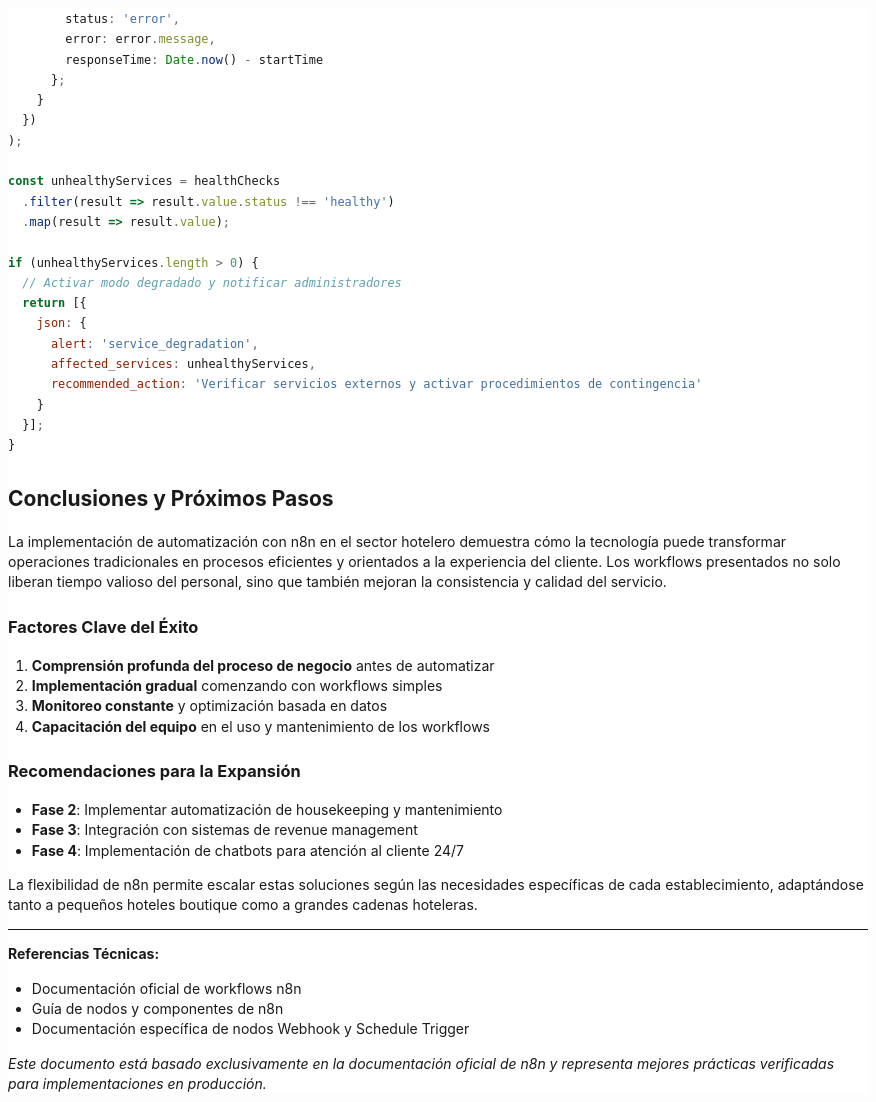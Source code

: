 ```javascript
        status: 'error',
        error: error.message,
        responseTime: Date.now() - startTime
      };
    }
  })
);

const unhealthyServices = healthChecks
  .filter(result => result.value.status !== 'healthy')
  .map(result => result.value);

if (unhealthyServices.length > 0) {
  // Activar modo degradado y notificar administradores
  return [{
    json: {
      alert: 'service_degradation',
      affected_services: unhealthyServices,
      recommended_action: 'Verificar servicios externos y activar procedimientos de contingencia'
    }
  }];
}
```

## Conclusiones y Próximos Pasos

La implementación de automatización con n8n en el sector hotelero demuestra cómo la tecnología puede transformar operaciones tradicionales en procesos eficientes y orientados a la experiencia del cliente. Los workflows presentados no solo liberan tiempo valioso del personal, sino que también mejoran la consistencia y calidad del servicio.

### Factores Clave del Éxito

1. **Comprensión profunda del proceso de negocio** antes de automatizar
2. **Implementación gradual** comenzando con workflows simples
3. **Monitoreo constante** y optimización basada en datos
4. **Capacitación del equipo** en el uso y mantenimiento de los workflows

### Recomendaciones para la Expansión

- **Fase 2**: Implementar automatización de housekeeping y mantenimiento
- **Fase 3**: Integración con sistemas de revenue management
- **Fase 4**: Implementación de chatbots para atención al cliente 24/7

La flexibilidad de n8n permite escalar estas soluciones según las necesidades específicas de cada establecimiento, adaptándose tanto a pequeños hoteles boutique como a grandes cadenas hoteleras.

---

**Referencias Técnicas:**
- Documentación oficial de workflows n8n
- Guía de nodos y componentes de n8n
- Documentación específica de nodos Webhook y Schedule Trigger

*Este documento está basado exclusivamente en la documentación oficial de n8n y representa mejores prácticas verificadas para implementaciones en producción.*